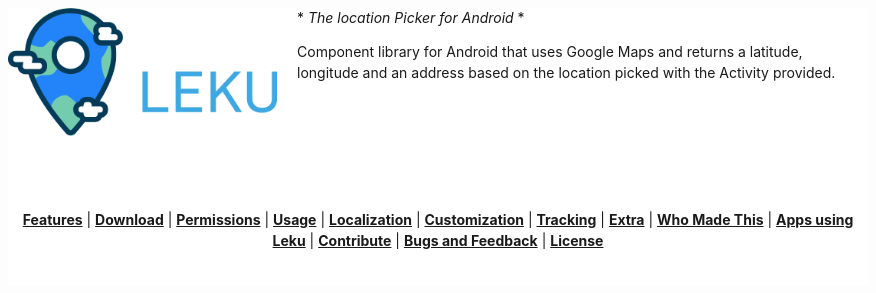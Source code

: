 
  

<img src="docs/images/leku_logo.png" align="left" height="128px" />  
<img align="left" width="0" height="128px" hspace="10" />  

<div style="display:block; height: 168px;">  
* <i>The location Picker for Android</i> *  

Component library for Android that uses Google Maps and returns a latitude, longitude and an address based on the location picked with the Activity provided.
</div>  

<br/>  
<p align="center">  
<b><a href="#features">Features</a></b>  
|  
<b><a href="#download">Download</a></b>  
|  
<b><a href="#permissions">Permissions</a></b>  
|  
<b><a href="#usage">Usage</a></b>  
|  
<b><a href="#localization">Localization</a></b>  
|  
<b><a href="#customization">Customization</a></b>  
|  
<b><a href="#tracking">Tracking</a></b>  
|  
<b><a href="#extra">Extra</a></b>  
|  
<b><a href="#who-made-this">Who Made This</a></b>  
|  
<b><a href="#apps-using-leku">Apps using Leku</a></b>  
|  
<b><a href="#contribute">Contribute</a></b>  
|  
<b><a href="#bugs-and-feedback">Bugs and Feedback</a></b>  
|  
<b><a href="#license">License</a></b>  
</p>  
<br/>  
